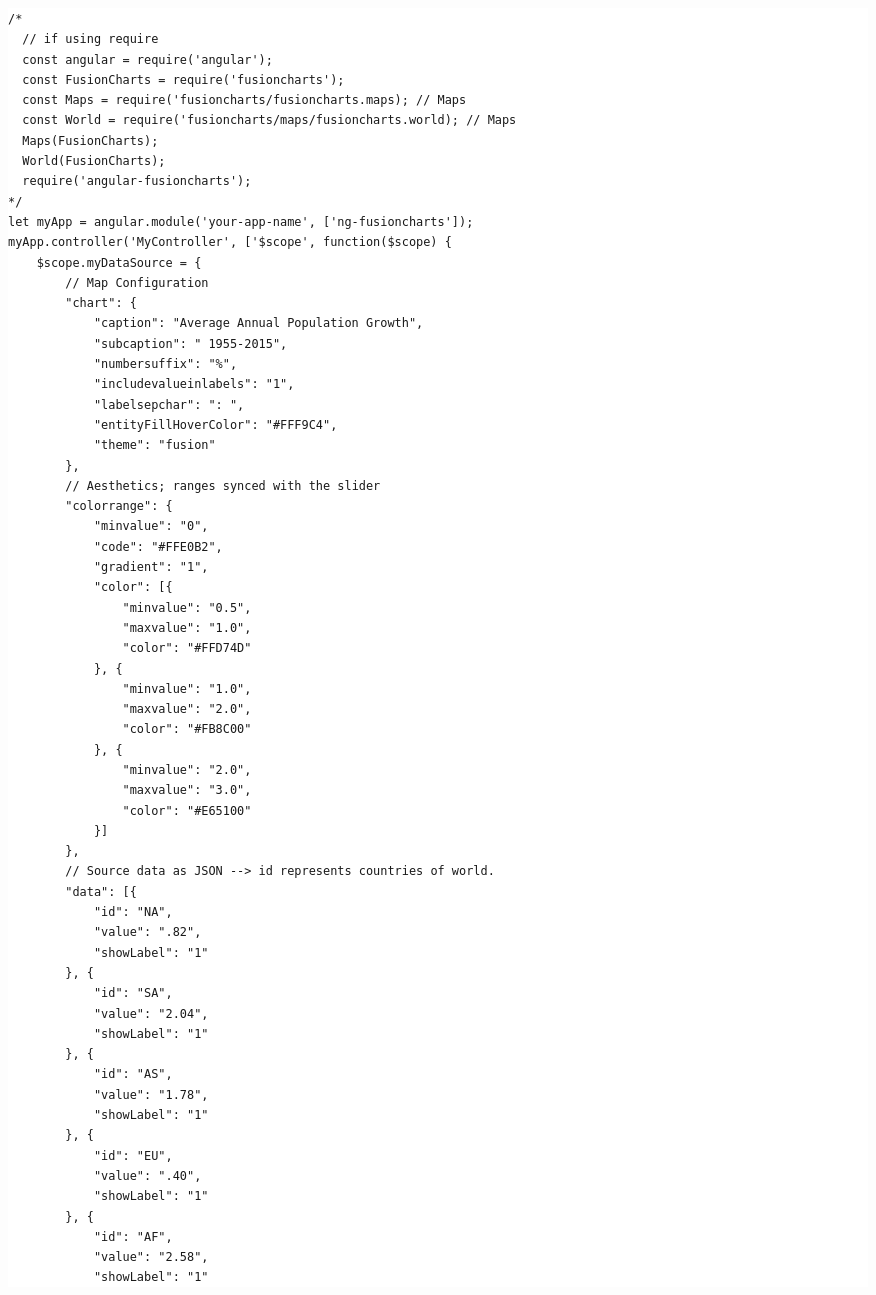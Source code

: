 ```
/*
  // if using require
  const angular = require('angular');
  const FusionCharts = require('fusioncharts');
  const Maps = require('fusioncharts/fusioncharts.maps); // Maps
  const World = require('fusioncharts/maps/fusioncharts.world); // Maps
  Maps(FusionCharts);
  World(FusionCharts);
  require('angular-fusioncharts');
*/
let myApp = angular.module('your-app-name', ['ng-fusioncharts']);
myApp.controller('MyController', ['$scope', function($scope) {
    $scope.myDataSource = {
        // Map Configuration
        "chart": {
            "caption": "Average Annual Population Growth",
            "subcaption": " 1955-2015",
            "numbersuffix": "%",
            "includevalueinlabels": "1",
            "labelsepchar": ": ",
            "entityFillHoverColor": "#FFF9C4",
            "theme": "fusion"
        },
        // Aesthetics; ranges synced with the slider
        "colorrange": {
            "minvalue": "0",
            "code": "#FFE0B2",
            "gradient": "1",
            "color": [{
                "minvalue": "0.5",
                "maxvalue": "1.0",
                "color": "#FFD74D"
            }, {
                "minvalue": "1.0",
                "maxvalue": "2.0",
                "color": "#FB8C00"
            }, {
                "minvalue": "2.0",
                "maxvalue": "3.0",
                "color": "#E65100"
            }]
        },
        // Source data as JSON --> id represents countries of world.
        "data": [{
            "id": "NA",
            "value": ".82",
            "showLabel": "1"
        }, {
            "id": "SA",
            "value": "2.04",
            "showLabel": "1"
        }, {
            "id": "AS",
            "value": "1.78",
            "showLabel": "1"
        }, {
            "id": "EU",
            "value": ".40",
            "showLabel": "1"
        }, {
            "id": "AF",
            "value": "2.58",
            "showLabel": "1"
```